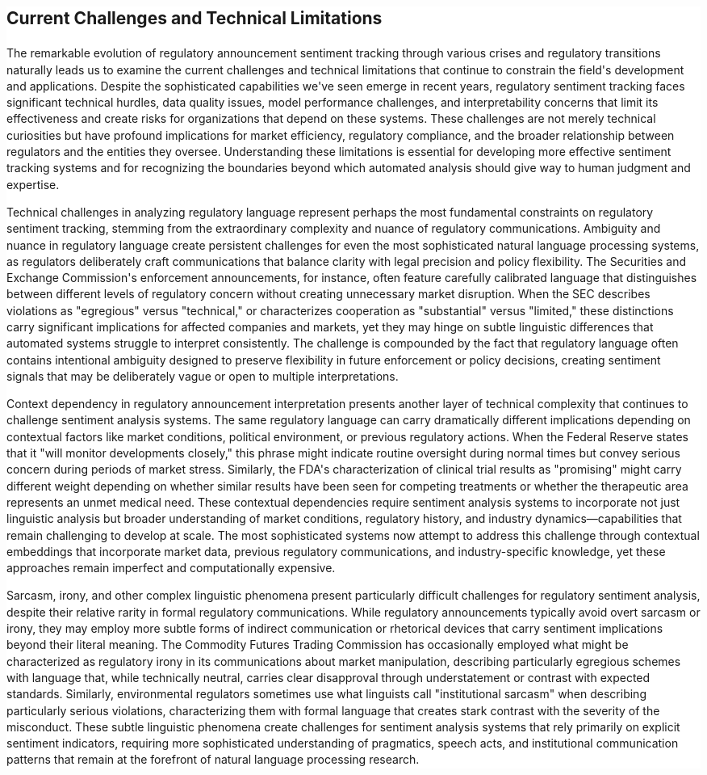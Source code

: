 ## Current Challenges and Technical Limitations

The remarkable evolution of regulatory announcement sentiment tracking through various crises and regulatory transitions naturally leads us to examine the current challenges and technical limitations that continue to constrain the field's development and applications. Despite the sophisticated capabilities we've seen emerge in recent years, regulatory sentiment tracking faces significant technical hurdles, data quality issues, model performance challenges, and interpretability concerns that limit its effectiveness and create risks for organizations that depend on these systems. These challenges are not merely technical curiosities but have profound implications for market efficiency, regulatory compliance, and the broader relationship between regulators and the entities they oversee. Understanding these limitations is essential for developing more effective sentiment tracking systems and for recognizing the boundaries beyond which automated analysis should give way to human judgment and expertise.

Technical challenges in analyzing regulatory language represent perhaps the most fundamental constraints on regulatory sentiment tracking, stemming from the extraordinary complexity and nuance of regulatory communications. Ambiguity and nuance in regulatory language create persistent challenges for even the most sophisticated natural language processing systems, as regulators deliberately craft communications that balance clarity with legal precision and policy flexibility. The Securities and Exchange Commission's enforcement announcements, for instance, often feature carefully calibrated language that distinguishes between different levels of regulatory concern without creating unnecessary market disruption. When the SEC describes violations as "egregious" versus "technical," or characterizes cooperation as "substantial" versus "limited," these distinctions carry significant implications for affected companies and markets, yet they may hinge on subtle linguistic differences that automated systems struggle to interpret consistently. The challenge is compounded by the fact that regulatory language often contains intentional ambiguity designed to preserve flexibility in future enforcement or policy decisions, creating sentiment signals that may be deliberately vague or open to multiple interpretations.

Context dependency in regulatory announcement interpretation presents another layer of technical complexity that continues to challenge sentiment analysis systems. The same regulatory language can carry dramatically different implications depending on contextual factors like market conditions, political environment, or previous regulatory actions. When the Federal Reserve states that it "will monitor developments closely," this phrase might indicate routine oversight during normal times but convey serious concern during periods of market stress. Similarly, the FDA's characterization of clinical trial results as "promising" might carry different weight depending on whether similar results have been seen for competing treatments or whether the therapeutic area represents an unmet medical need. These contextual dependencies require sentiment analysis systems to incorporate not just linguistic analysis but broader understanding of market conditions, regulatory history, and industry dynamics—capabilities that remain challenging to develop at scale. The most sophisticated systems now attempt to address this challenge through contextual embeddings that incorporate market data, previous regulatory communications, and industry-specific knowledge, yet these approaches remain imperfect and computationally expensive.

Sarcasm, irony, and other complex linguistic phenomena present particularly difficult challenges for regulatory sentiment analysis, despite their relative rarity in formal regulatory communications. While regulatory announcements typically avoid overt sarcasm or irony, they may employ more subtle forms of indirect communication or rhetorical devices that carry sentiment implications beyond their literal meaning. The Commodity Futures Trading Commission has occasionally employed what might be characterized as regulatory irony in its communications about market manipulation, describing particularly egregious schemes with language that, while technically neutral, carries clear disapproval through understatement or contrast with expected standards. Similarly, environmental regulators sometimes use what linguists call "institutional sarcasm" when describing particularly serious violations, characterizing them with formal language that creates stark contrast with the severity of the misconduct. These subtle linguistic phenomena create challenges for sentiment analysis systems that rely primarily on explicit sentiment indicators, requiring more sophisticated understanding of pragmatics, speech acts, and institutional communication patterns that remain at the forefront of natural language processing research.
